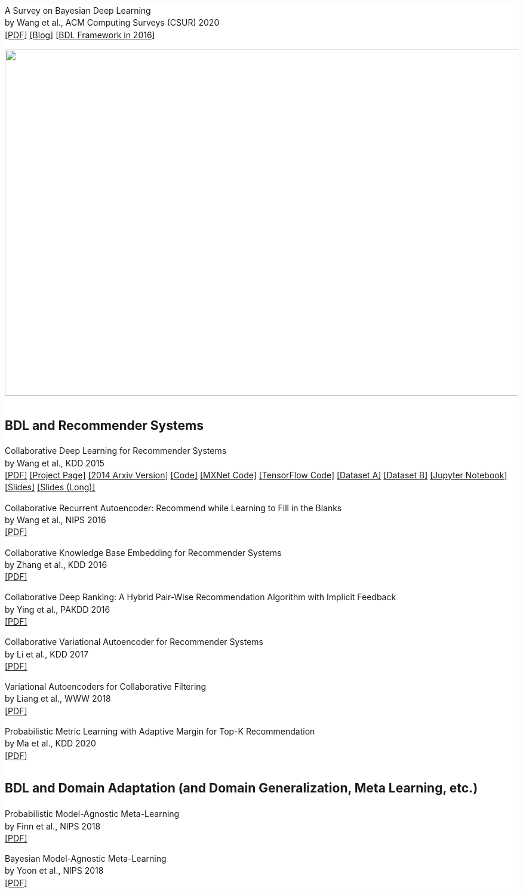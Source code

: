A Survey on Bayesian Deep Learning<br>
by Wang et al., ACM Computing Surveys (CSUR) 2020<br>
[[PDF]](http://wanghao.in/paper/CSUR20_BDL.pdf) [[Blog]](http://wanghao.in/BDL.html) [[BDL Framework in 2016]](http://wanghao.in/paper/TKDE16_BDL.pdf)

<p align="center">
<img src="./BDL_Table.png" alt="" data-canonical-src="./BDL_Table.png" width="930" height="580"/>
</p>

## BDL and Recommender Systems

Collaborative Deep Learning for Recommender Systems<br>
by Wang et al., KDD 2015<br>
[[PDF]](http://wanghao.in/paper/KDD15_CDL.pdf) [[Project Page]](http://wanghao.in/CDL.htm) [[2014 Arxiv Version]](https://arxiv.org/abs/1409.2944) [[Code]](https://github.com/js05212/CDL) [[MXNet Code]](https://github.com/js05212/MXNet-for-CDL) [[TensorFlow Code]](https://github.com/js05212/CollaborativeDeepLearning-TensorFlow) [[Dataset A]](https://github.com/js05212/citeulike-a) [[Dataset B]](https://github.com/js05212/citeulike-t) [[Jupyter Notebook]](https://github.com/js05212/MXNet-for-CDL/blob/master/collaborative-dl.ipynb) [[Slides]](http://wanghao.in/slides/CDL_slides.pdf) [[Slides (Long)]](http://wanghao.in/slides/CDL_slides_long.pdf)

Collaborative Recurrent Autoencoder: Recommend while Learning to Fill in the Blanks<br>
by Wang et al., NIPS 2016<br>
[[PDF]](https://arxiv.org/abs/1611.00454)

Collaborative Knowledge Base Embedding for Recommender Systems<br>
by Zhang et al., KDD 2016<br>
[[PDF]](https://dl.acm.org/citation.cfm?id=2939673)

Collaborative Deep Ranking: A Hybrid Pair-Wise Recommendation Algorithm with Implicit Feedback<br>
by Ying et al., PAKDD 2016<br>
[[PDF]](https://link.springer.com/chapter/10.1007/978-3-319-31750-2_44)

Collaborative Variational Autoencoder for Recommender Systems<br>
by Li et al., KDD 2017<br>
[[PDF]](https://www.kdd.org/kdd2017/papers/view/collaborative-variational-autoencoder-for-recommender-systems)

Variational Autoencoders for Collaborative Filtering<br>
by Liang et al., WWW 2018<br>
[[PDF]](https://arxiv.org/abs/1802.05814)

Probabilistic Metric Learning with Adaptive Margin for Top-K Recommendation<br>
by Ma et al., KDD 2020<br>
[[PDF]](https://dl.acm.org/doi/pdf/10.1145/3394486.3403147)

## BDL and Domain Adaptation (and Domain Generalization, Meta Learning, etc.)
Probabilistic Model-Agnostic Meta-Learning<br>
by Finn et al., NIPS 2018<br>
[[PDF]](https://papers.nips.cc/paper/2018/file/8e2c381d4dd04f1c55093f22c59c3a08-Paper.pdf)

Bayesian Model-Agnostic Meta-Learning<br>
by Yoon et al., NIPS 2018<br>
[[PDF]](https://arxiv.org/pdf/1806.03836.pdf)

